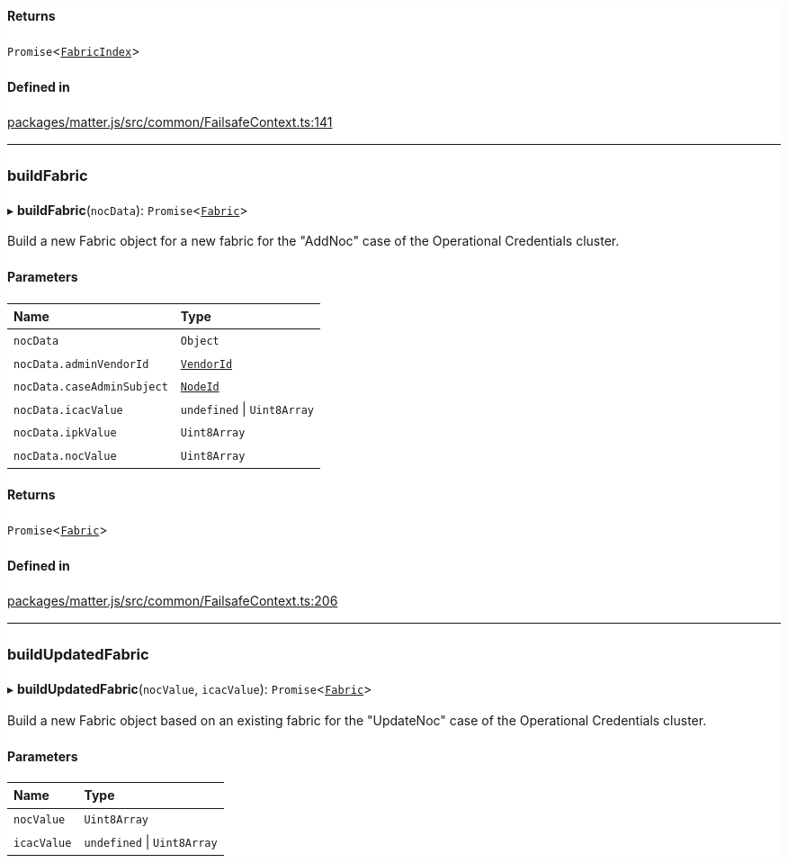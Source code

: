 #### Returns

`Promise`\<[`FabricIndex`](../modules/datatype_export.md#fabricindex)\>

#### Defined in

[packages/matter.js/src/common/FailsafeContext.ts:141](https://github.com/project-chip/matter.js/blob/2d9f2165d2672864fda3496a6d0d5f93597f82c6/packages/matter.js/src/common/FailsafeContext.ts#L141)

___

### buildFabric

▸ **buildFabric**(`nocData`): `Promise`\<[`Fabric`](fabric_export.Fabric.md)\>

Build a new Fabric object for a new fabric for the "AddNoc" case of the Operational Credentials cluster.

#### Parameters

| Name | Type |
| :------ | :------ |
| `nocData` | `Object` |
| `nocData.adminVendorId` | [`VendorId`](../modules/datatype_export.md#vendorid) |
| `nocData.caseAdminSubject` | [`NodeId`](../modules/datatype_export.md#nodeid) |
| `nocData.icacValue` | `undefined` \| `Uint8Array` |
| `nocData.ipkValue` | `Uint8Array` |
| `nocData.nocValue` | `Uint8Array` |

#### Returns

`Promise`\<[`Fabric`](fabric_export.Fabric.md)\>

#### Defined in

[packages/matter.js/src/common/FailsafeContext.ts:206](https://github.com/project-chip/matter.js/blob/2d9f2165d2672864fda3496a6d0d5f93597f82c6/packages/matter.js/src/common/FailsafeContext.ts#L206)

___

### buildUpdatedFabric

▸ **buildUpdatedFabric**(`nocValue`, `icacValue`): `Promise`\<[`Fabric`](fabric_export.Fabric.md)\>

Build a new Fabric object based on an existing fabric for the "UpdateNoc" case of the Operational Credentials
cluster.

#### Parameters

| Name | Type |
| :------ | :------ |
| `nocValue` | `Uint8Array` |
| `icacValue` | `undefined` \| `Uint8Array` |
